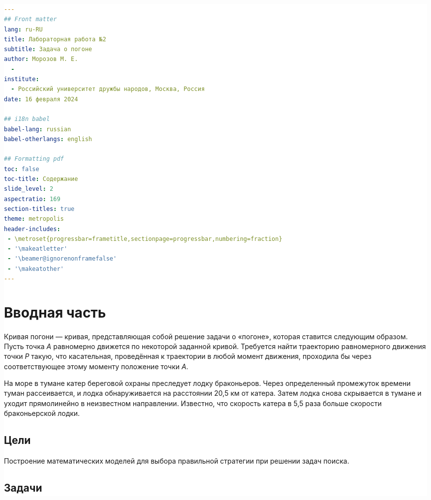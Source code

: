```yaml
---
## Front matter
lang: ru-RU
title: Лабораторная работа №2
subtitle: Задача о погоне
author: Морозов М. Е.
  - 
institute:
  - Российский университет дружбы народов, Москва, Россия
date: 16 февраля 2024

## i18n babel
babel-lang: russian
babel-otherlangs: english

## Formatting pdf
toc: false
toc-title: Содержание
slide_level: 2
aspectratio: 169
section-titles: true
theme: metropolis
header-includes:
 - \metroset{progressbar=frametitle,sectionpage=progressbar,numbering=fraction}
 - '\makeatletter'
 - '\beamer@ignorenonframefalse'
 - '\makeatother'
---
```


# Вводная часть

Кривая погони — кривая, представляющая собой решение задачи о «погоне», которая ставится следующим образом. Пусть точка 
$A$ равномерно движется по некоторой заданной кривой. Требуется найти траекторию равномерного движения точки $P$
такую, что касательная, проведённая к траектории в любой момент движения, проходила бы через соответствующее этому моменту положение точки 
$A$.

На море в тумане катер береговой охраны преследует лодку браконьеров. Через определенный промежуток времени туман рассеивается, и лодка обнаруживается на расстоянии 20,5 км от катера. Затем лодка снова скрывается в тумане и уходит прямолинейно в неизвестном направлении. Известно, что скорость катера в 5,5 раза больше скорости браконьерской лодки.

## Цели 
Построение математических моделей для выбора правильной стратегии при решении задач поиска.

## Задачи
